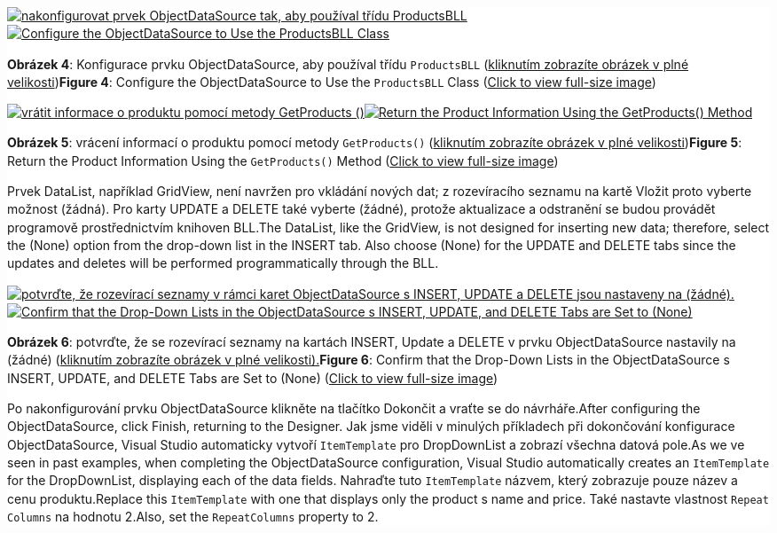 <span data-ttu-id="5a80c-179">[![nakonfigurovat prvek ObjectDataSource tak, aby používal třídu ProductsBLL](an-overview-of-editing-and-deleting-data-in-the-datalist-cs/_static/image7.png)](an-overview-of-editing-and-deleting-data-in-the-datalist-cs/_static/image6.png)</span><span class="sxs-lookup"><span data-stu-id="5a80c-179">[![Configure the ObjectDataSource to Use the ProductsBLL Class](an-overview-of-editing-and-deleting-data-in-the-datalist-cs/_static/image7.png)](an-overview-of-editing-and-deleting-data-in-the-datalist-cs/_static/image6.png)</span></span>

<span data-ttu-id="5a80c-180">**Obrázek 4**: Konfigurace prvku ObjectDataSource, aby používal třídu `ProductsBLL` ([kliknutím zobrazíte obrázek v plné velikosti](an-overview-of-editing-and-deleting-data-in-the-datalist-cs/_static/image8.png))</span><span class="sxs-lookup"><span data-stu-id="5a80c-180">**Figure 4**: Configure the ObjectDataSource to Use the `ProductsBLL` Class ([Click to view full-size image](an-overview-of-editing-and-deleting-data-in-the-datalist-cs/_static/image8.png))</span></span>

<span data-ttu-id="5a80c-181">[![vrátit informace o produktu pomocí metody GetProducts ()](an-overview-of-editing-and-deleting-data-in-the-datalist-cs/_static/image10.png)](an-overview-of-editing-and-deleting-data-in-the-datalist-cs/_static/image9.png)</span><span class="sxs-lookup"><span data-stu-id="5a80c-181">[![Return the Product Information Using the GetProducts() Method](an-overview-of-editing-and-deleting-data-in-the-datalist-cs/_static/image10.png)](an-overview-of-editing-and-deleting-data-in-the-datalist-cs/_static/image9.png)</span></span>

<span data-ttu-id="5a80c-182">**Obrázek 5**: vrácení informací o produktu pomocí metody `GetProducts()` ([kliknutím zobrazíte obrázek v plné velikosti](an-overview-of-editing-and-deleting-data-in-the-datalist-cs/_static/image11.png))</span><span class="sxs-lookup"><span data-stu-id="5a80c-182">**Figure 5**: Return the Product Information Using the `GetProducts()` Method ([Click to view full-size image](an-overview-of-editing-and-deleting-data-in-the-datalist-cs/_static/image11.png))</span></span>

<span data-ttu-id="5a80c-183">Prvek DataList, například GridView, není navržen pro vkládání nových dat; z rozevíracího seznamu na kartě Vložit proto vyberte možnost (žádná). Pro karty UPDATE a DELETE také vyberte (žádné), protože aktualizace a odstranění se budou provádět programově prostřednictvím knihoven BLL.</span><span class="sxs-lookup"><span data-stu-id="5a80c-183">The DataList, like the GridView, is not designed for inserting new data; therefore, select the (None) option from the drop-down list in the INSERT tab. Also choose (None) for the UPDATE and DELETE tabs since the updates and deletes will be performed programmatically through the BLL.</span></span>

<span data-ttu-id="5a80c-184">[![potvrďte, že rozevírací seznamy v rámci karet ObjectDataSource s INSERT, UPDATE a DELETE jsou nastaveny na (žádné).](an-overview-of-editing-and-deleting-data-in-the-datalist-cs/_static/image13.png)](an-overview-of-editing-and-deleting-data-in-the-datalist-cs/_static/image12.png)</span><span class="sxs-lookup"><span data-stu-id="5a80c-184">[![Confirm that the Drop-Down Lists in the ObjectDataSource s INSERT, UPDATE, and DELETE Tabs are Set to (None)](an-overview-of-editing-and-deleting-data-in-the-datalist-cs/_static/image13.png)](an-overview-of-editing-and-deleting-data-in-the-datalist-cs/_static/image12.png)</span></span>

<span data-ttu-id="5a80c-185">**Obrázek 6**: potvrďte, že se rozevírací seznamy na kartách INSERT, Update a DELETE v prvku ObjectDataSource nastavily na (žádné) ([kliknutím zobrazíte obrázek v plné velikosti).](an-overview-of-editing-and-deleting-data-in-the-datalist-cs/_static/image14.png)</span><span class="sxs-lookup"><span data-stu-id="5a80c-185">**Figure 6**: Confirm that the Drop-Down Lists in the ObjectDataSource s INSERT, UPDATE, and DELETE Tabs are Set to (None) ([Click to view full-size image](an-overview-of-editing-and-deleting-data-in-the-datalist-cs/_static/image14.png))</span></span>

<span data-ttu-id="5a80c-186">Po nakonfigurování prvku ObjectDataSource klikněte na tlačítko Dokončit a vraťte se do návrháře.</span><span class="sxs-lookup"><span data-stu-id="5a80c-186">After configuring the ObjectDataSource, click Finish, returning to the Designer.</span></span> <span data-ttu-id="5a80c-187">Jak jsme viděli v minulých příkladech při dokončování konfigurace ObjectDataSource, Visual Studio automaticky vytvoří `ItemTemplate` pro DropDownList a zobrazí všechna datová pole.</span><span class="sxs-lookup"><span data-stu-id="5a80c-187">As we ve seen in past examples, when completing the ObjectDataSource configuration, Visual Studio automatically creates an `ItemTemplate` for the DropDownList, displaying each of the data fields.</span></span> <span data-ttu-id="5a80c-188">Nahraďte tuto `ItemTemplate` názvem, který zobrazuje pouze název a cenu produktu.</span><span class="sxs-lookup"><span data-stu-id="5a80c-188">Replace this `ItemTemplate` with one that displays only the product s name and price.</span></span> <span data-ttu-id="5a80c-189">Také nastavte vlastnost `RepeatColumns` na hodnotu 2.</span><span class="sxs-lookup"><span data-stu-id="5a80c-189">Also, set the `RepeatColumns` property to 2.</span></span>
